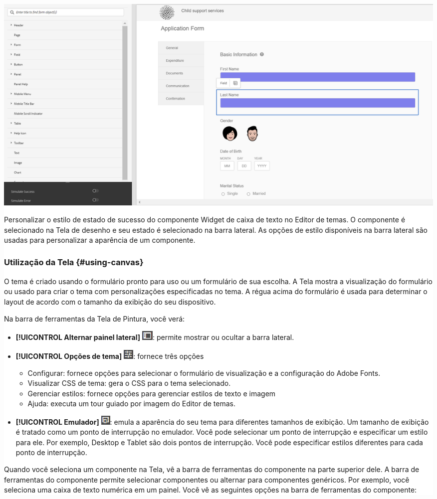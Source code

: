 ![Editor de temas](assets/theme-editor.png)

Personalizar o estilo de estado de sucesso do componente Widget de caixa de texto no Editor de temas. O componente é selecionado na Tela de desenho e seu estado é selecionado na barra lateral. As opções de estilo disponíveis na barra lateral são usadas para personalizar a aparência de um componente.

### Utilização da Tela {#using-canvas}

O tema é criado usando o formulário pronto para uso ou um formulário  de sua escolha. A Tela mostra a visualização do formulário ou  usado para criar o tema com personalizações especificadas no tema. A régua acima do formulário é usada para determinar o layout de acordo com o tamanho da exibição do seu dispositivo.

Na barra de ferramentas da Tela de Pintura, você verá:

* **[!UICONTROL Alternar painel lateral]** ![alternar painel lateral](assets/toggle-side-panel.png): permite mostrar ou ocultar a barra lateral.
* **[!UICONTROL Opções de tema]** ![opções de tema](assets/theme-options.png): fornece três opções

   * Configurar: fornece opções para selecionar o formulário de visualização  e a configuração do Adobe Fonts.
   * Visualizar CSS de tema: gera o CSS para o tema selecionado.
   * Gerenciar estilos: fornece opções para gerenciar estilos de texto e imagem
   * Ajuda: executa um tour guiado por imagem do Editor de temas.

* **[!UICONTROL Emulador]** ![régua](assets/ruler.png): emula a aparência do seu tema para diferentes tamanhos de exibição. Um tamanho de exibição é tratado como um ponto de interrupção no emulador. Você pode selecionar um ponto de interrupção e especificar um estilo para ele. Por exemplo, Desktop e Tablet são dois pontos de interrupção. Você pode especificar estilos diferentes para cada ponto de interrupção.

Quando você seleciona um componente na Tela, vê a barra de ferramentas do componente na parte superior dele. A barra de ferramentas do componente permite selecionar componentes ou alternar para componentes genéricos. Por exemplo, você seleciona uma caixa de texto numérica em um painel. Você vê as seguintes opções na barra de ferramentas do componente:
